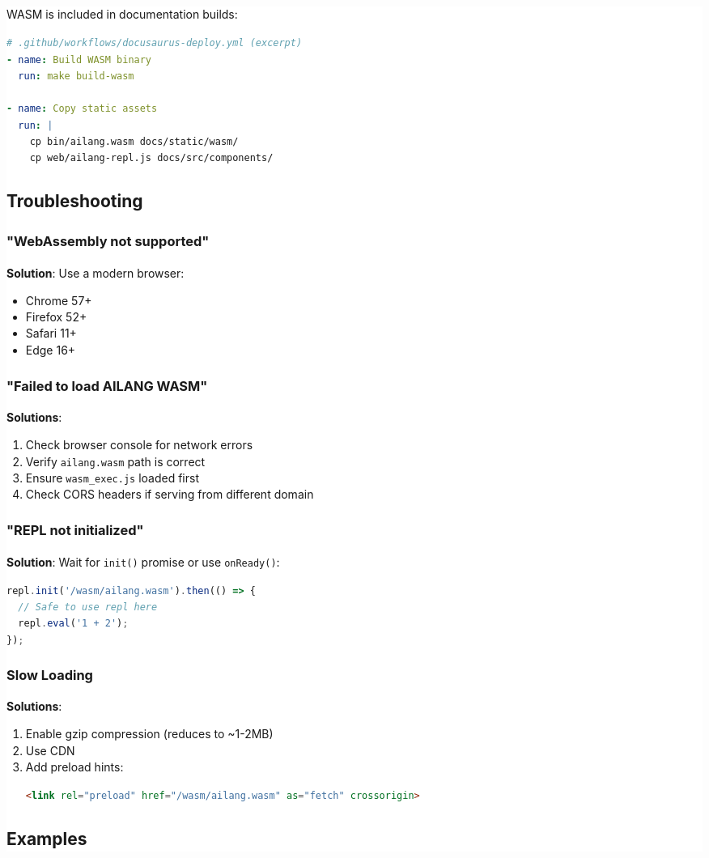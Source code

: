 WASM is included in documentation builds:

```yaml
# .github/workflows/docusaurus-deploy.yml (excerpt)
- name: Build WASM binary
  run: make build-wasm

- name: Copy static assets
  run: |
    cp bin/ailang.wasm docs/static/wasm/
    cp web/ailang-repl.js docs/src/components/
```

## Troubleshooting

### "WebAssembly not supported"

**Solution**: Use a modern browser:
- Chrome 57+
- Firefox 52+
- Safari 11+
- Edge 16+

### "Failed to load AILANG WASM"

**Solutions**:
1. Check browser console for network errors
2. Verify `ailang.wasm` path is correct
3. Ensure `wasm_exec.js` loaded first
4. Check CORS headers if serving from different domain

### "REPL not initialized"

**Solution**: Wait for `init()` promise or use `onReady()`:

```javascript
repl.init('/wasm/ailang.wasm').then(() => {
  // Safe to use repl here
  repl.eval('1 + 2');
});
```

### Slow Loading

**Solutions**:
1. Enable gzip compression (reduces to ~1-2MB)
2. Use CDN
3. Add preload hints:
   ```html
   <link rel="preload" href="/wasm/ailang.wasm" as="fetch" crossorigin>
   ```

## Examples
